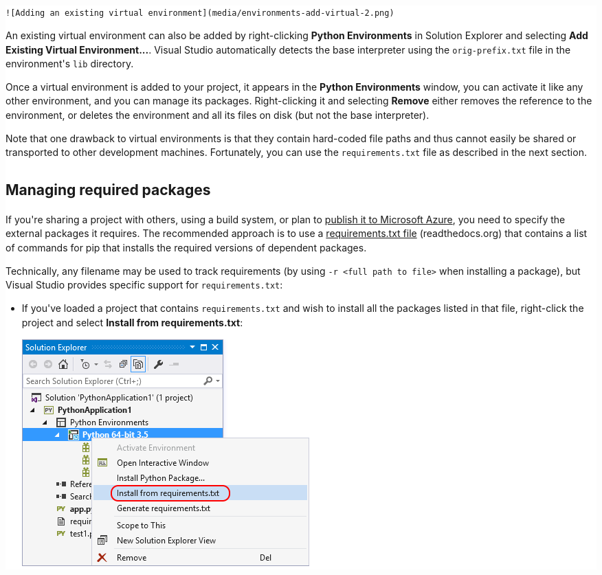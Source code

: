     ![Adding an existing virtual environment](media/environments-add-virtual-2.png)

An existing virtual environment can also be added by right-clicking **Python Environments** in Solution Explorer and selecting **Add Existing Virtual Environment...**. Visual Studio automatically detects the base interpreter using the `orig-prefix.txt` file in the environment's `lib` directory.

Once a virtual environment is added to your project, it appears in the **Python Environments** window, you can activate it like any other environment, and you can manage its packages. Right-clicking it and selecting **Remove** either removes the reference to the environment, or deletes the environment and all its files on disk (but not the base interpreter).

Note that one drawback to virtual environments is that they contain hard-coded file paths and thus cannot easily be shared or transported to other development machines. Fortunately, you can use the `requirements.txt` file as described in the next section.

## Managing required packages

If you're sharing a project with others, using a build system, or plan to [publish it to Microsoft Azure](template-azure-cloud-service.md), you need to specify the external packages it requires. The recommended approach is to use a [requirements.txt file](http://pip.readthedocs.org/en/latest/user_guide.html#requirements-files) (readthedocs.org) that contains a list of commands for pip that installs the required versions of dependent packages.

Technically, any filename may be used to track requirements (by using `-r <full path to file>` when installing a package), but Visual Studio provides specific support for `requirements.txt`:

- If you've loaded a project that contains `requirements.txt` and wish to install all the packages listed in that file, right-click the project and select **Install from requirements.txt**:

    ![Install from requirements.txt](media/environments-requirements-txt-install.png)
